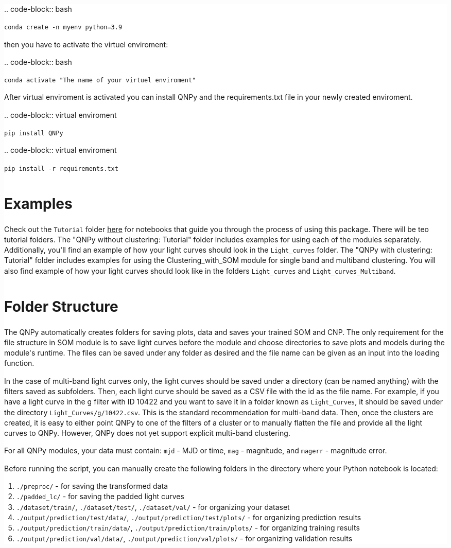 .. code-block:: bash

    conda create -n myenv python=3.9

then you have to activate the virtuel enviroment:

.. code-block:: bash

    conda activate "The name of your virtuel enviroment"

After virtual enviroment is activated you can install QNPy and the requirements.txt file in your newly created enviroment.

.. code-block:: virtual enviroment

    pip install QNPy

.. code-block:: virtual enviroment

    pip install -r requirements.txt

Examples
========

Check out the `Tutorial` folder [here](https://github.com/kittytheastronaut/QNPy-0.0.2) for notebooks that guide you through the process of using this package. There will be teo tutorial folders. The "QNPy without clustering: Tutorial" folder includes examples for using each of the modules separately. Additionally, you'll find an example of how your light curves should look in the `Light_curves` folder. The "QNPy with clustering: Tutorial" folder includes examples for using the Clustering_with_SOM module for single band and multiband clustering. You will also find example of how your light curves should look like in the folders `Light_curves` and `Light_curves_Multiband`.

Folder Structure
================

The QNPy automatically creates folders for saving plots, data and saves your trained SOM and CNP. The only requirement for the file structure in SOM module is to save light curves before the module and choose directories to save plots and models during the module's runtime. The files can be saved under any folder as desired and the file name can be given as an input into the loading function.

In the case of multi-band light curves only, the light curves should be saved under a directory (can be named anything) with the filters saved as subfolders. Then, each light curve should be saved as a CSV file with the id as the file name. For example, if you have a light curve in the g filter with ID 10422 and you want to save it in a folder known as `Light_Curves`, it should be saved under the directory `Light_Curves/g/10422.csv`. This is the standard recommendation for multi-band data. Then, once the clusters are created, it is easy to either point QNPy to one of the filters of a cluster or to manually flatten the file and provide all the light curves to QNPy. However, QNPy does not yet support explicit multi-band clustering.

For all QNPy modules, your data must contain: `mjd` - MJD or time, `mag` - magnitude, and `magerr` - magnitude error.

Before running the script, you can manually create the following folders in the directory where your Python notebook is located:

1. `./preproc/` - for saving the transformed data
2. `./padded_lc/` - for saving the padded light curves
3. `./dataset/train/`, `./dataset/test/`, `./dataset/val/` - for organizing your dataset
4. `./output/prediction/test/data/`, `./output/prediction/test/plots/` - for organizing prediction results
5. `./output/prediction/train/data/`, `./output/prediction/train/plots/` - for organizing training results
6. `./output/prediction/val/data/`, `./output/prediction/val/plots/` - for organizing validation results
